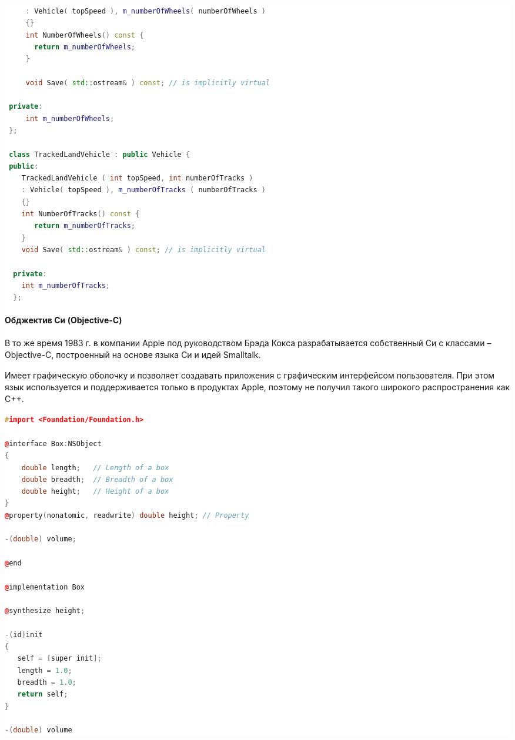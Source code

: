 ```cpp
     : Vehicle( topSpeed ), m_numberOfWheels( numberOfWheels )
     {}
     int NumberOfWheels() const {
       return m_numberOfWheels;
     }

     void Save( std::ostream& ) const; // is implicitly virtual

 private:
     int m_numberOfWheels;
 };

 class TrackedLandVehicle : public Vehicle {
 public:
    TrackedLandVehicle ( int topSpeed, int numberOfTracks )
    : Vehicle( topSpeed ), m_numberOfTracks ( numberOfTracks )
    {}
    int NumberOfTracks() const {
       return m_numberOfTracks;
    }
    void Save( std::ostream& ) const; // is implicitly virtual

  private:
    int m_numberOfTracks;
  };
```

#### Обджектив Си (Objective-C)

В то же время 1983 г. в компании Apple под руководством Брэда Кокса разрабатывается собственный Си с классами – Objective-C, построенный на основе языка Си и идей Smalltalk.

Имеет графическую оболочку и позволяет создавать приложения с графическим интерфейсом пользователя. При этом язык используется и поддерживается только в продуктах Apple, поэтому не получил такого широкого распространения как C++.


```cpp
#import <Foundation/Foundation.h>

@interface Box:NSObject
{
    double length;   // Length of a box
    double breadth;  // Breadth of a box
    double height;   // Height of a box
}
@property(nonatomic, readwrite) double height; // Property

-(double) volume;

@end

@implementation Box

@synthesize height;

-(id)init
{
   self = [super init];
   length = 1.0;
   breadth = 1.0;
   return self;
}

-(double) volume
```